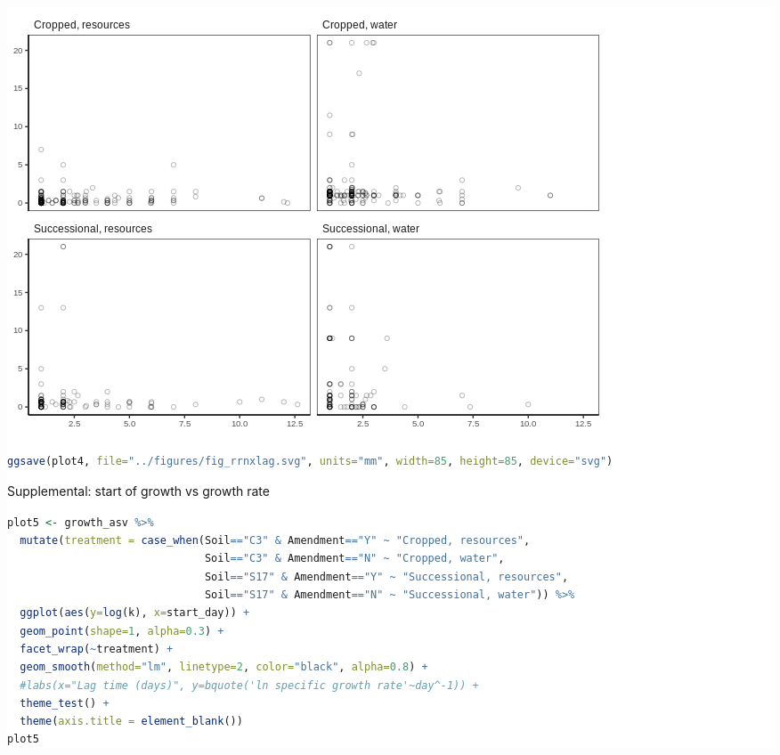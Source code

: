 ![](08_dunlop_growthparameters_files/figure-gfm/unnamed-chunk-26-1.png)

``` r
ggsave(plot4, file="../figures/fig_rrnxlag.svg", units="mm", width=85, height=85, device="svg")
```

Supplemental: start of growth vs growth rate

``` r
plot5 <- growth_asv %>% 
  mutate(treatment = case_when(Soil=="C3" & Amendment=="Y" ~ "Cropped, resources",
                               Soil=="C3" & Amendment=="N" ~ "Cropped, water",
                               Soil=="S17" & Amendment=="Y" ~ "Successional, resources",
                               Soil=="S17" & Amendment=="N" ~ "Successional, water")) %>%
  ggplot(aes(y=log(k), x=start_day)) +
  geom_point(shape=1, alpha=0.3) +
  facet_wrap(~treatment) +
  geom_smooth(method="lm", linetype=2, color="black", alpha=0.8) +
  #labs(x="Lag time (days)", y=bquote('ln specific growth rate'~day^-1)) +
  theme_test() +
  theme(axis.title = element_blank())
plot5
```
